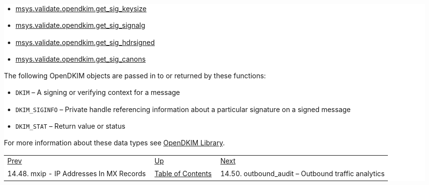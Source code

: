 *   [msys.validate.opendkim.get_sig_keysize](lua.ref.msys.validate.opendkim.get_sig_keysize "msys.validate.opendkim.get_sig_keysize")

*   [msys.validate.opendkim.get_sig_signalg](lua.ref.msys.validate.opendkim.get_sig_signalg "msys.validate.opendkim.get_sig_signalg")

*   [msys.validate.opendkim.get_sig_hdrsigned](lua.ref.msys.validate.opendkim.get_sig_hdrsigned "msys.validate.opendkim.get_sig_hdrsigned")

*   [msys.validate.opendkim.get_sig_canons](lua.ref.msys.validate.opendkim.get_sig_canons "msys.validate.opendkim.get_sig_canons")

The following OpenDKIM objects are passed in to or returned by these functions:

*   `DKIM` – A signing or verifying context for a message

*   `DKIM_SIGINFO` – Private handle referencing information about a particular signature on a signed message

*   `DKIM_STAT` – Return value or status

For more information about these data types see [OpenDKIM Library](http://www.opendkim.org/libopendkim/index.html).


|     |     |     |
| --- | --- | --- |
| [Prev](modules.mxip)  | [Up](modules) |  [Next](modules.outbound_audit) |
| 14.48. mxip - IP Addresses In MX Records  | [Table of Contents](index) |  14.50. outbound_audit – Outbound traffic analytics |
